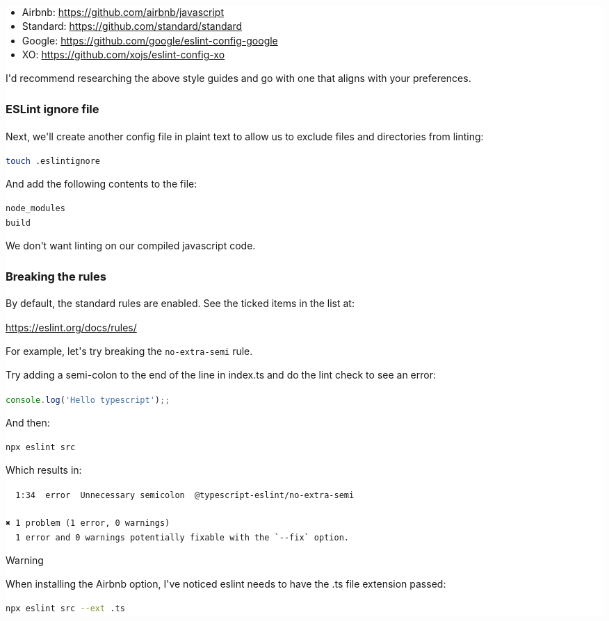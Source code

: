 - Airbnb: https://github.com/airbnb/javascript
- Standard: https://github.com/standard/standard
- Google: https://github.com/google/eslint-config-google
- XO: https://github.com/xojs/eslint-config-xo

I'd recommend researching the above style guides and go with one that aligns with your preferences.

### ESLint ignore file

Next, we'll create another config file in plaint text to allow us to exclude files and directories from linting:

```bash
touch .eslintignore
```

And add the following contents to the file:

```
node_modules
build
```

We don't want linting on our compiled javascript code.

### Breaking the rules

By default, the standard rules are enabled. See the ticked items in the list at:

https://eslint.org/docs/rules/

For example, let's try breaking the `no-extra-semi` rule.

Try adding a semi-colon to the end of the line in index.ts and do the lint check to see an error:

```typescript
console.log('Hello typescript');;
```

And then:

```bash
npx eslint src
```

Which results in:

```
  1:34  error  Unnecessary semicolon  @typescript-eslint/no-extra-semi

✖ 1 problem (1 error, 0 warnings)
  1 error and 0 warnings potentially fixable with the `--fix` option.
```

> [!WARNING]
> When installing the Airbnb option, I've noticed eslint needs to have the .ts file extension passed:
>
> ```bash
> npx eslint src --ext .ts
> ```
